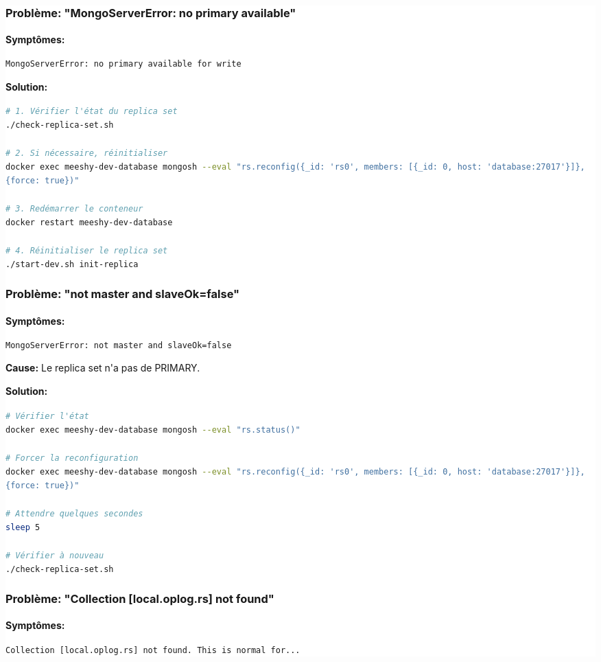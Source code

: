 ### Problème: "MongoServerError: no primary available"

**Symptômes:**
```
MongoServerError: no primary available for write
```

**Solution:**
```bash
# 1. Vérifier l'état du replica set
./check-replica-set.sh

# 2. Si nécessaire, réinitialiser
docker exec meeshy-dev-database mongosh --eval "rs.reconfig({_id: 'rs0', members: [{_id: 0, host: 'database:27017'}]}, {force: true})"

# 3. Redémarrer le conteneur
docker restart meeshy-dev-database

# 4. Réinitialiser le replica set
./start-dev.sh init-replica
```

### Problème: "not master and slaveOk=false"

**Symptômes:**
```
MongoServerError: not master and slaveOk=false
```

**Cause:** Le replica set n'a pas de PRIMARY.

**Solution:**
```bash
# Vérifier l'état
docker exec meeshy-dev-database mongosh --eval "rs.status()"

# Forcer la reconfiguration
docker exec meeshy-dev-database mongosh --eval "rs.reconfig({_id: 'rs0', members: [{_id: 0, host: 'database:27017'}]}, {force: true})"

# Attendre quelques secondes
sleep 5

# Vérifier à nouveau
./check-replica-set.sh
```

### Problème: "Collection [local.oplog.rs] not found"

**Symptômes:**
```
Collection [local.oplog.rs] not found. This is normal for...
```
